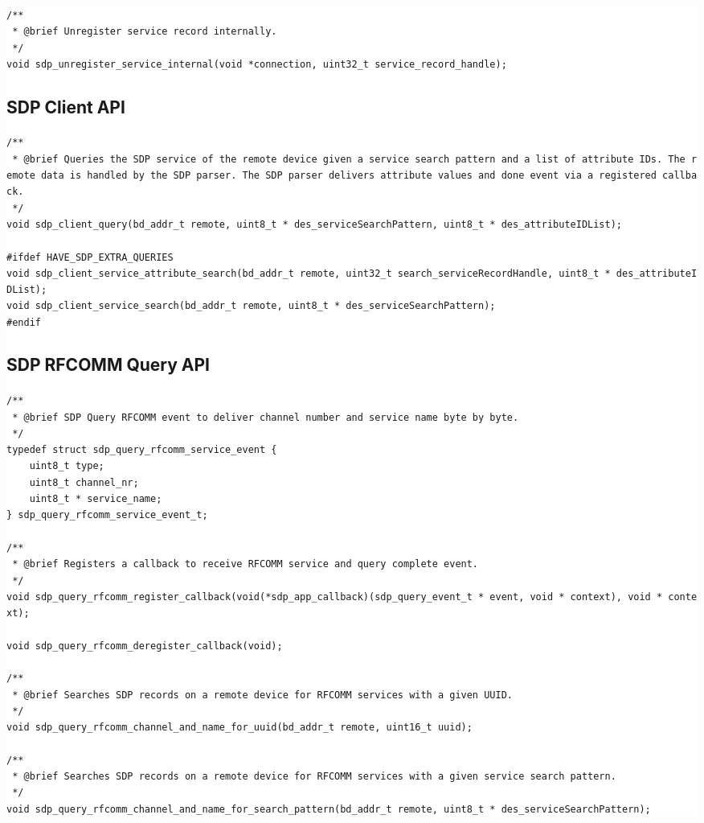     /** 
     * @brief Unregister service record internally.
     */
    void sdp_unregister_service_internal(void *connection, uint32_t service_record_handle);


## SDP Client API
<a name ="appendix:api_sdp_client"></a>

     
    /** 
     * @brief Queries the SDP service of the remote device given a service search pattern and a list of attribute IDs. The remote data is handled by the SDP parser. The SDP parser delivers attribute values and done event via a registered callback.
     */
    void sdp_client_query(bd_addr_t remote, uint8_t * des_serviceSearchPattern, uint8_t * des_attributeIDList);
    
    #ifdef HAVE_SDP_EXTRA_QUERIES
    void sdp_client_service_attribute_search(bd_addr_t remote, uint32_t search_serviceRecordHandle, uint8_t * des_attributeIDList);
    void sdp_client_service_search(bd_addr_t remote, uint8_t * des_serviceSearchPattern);
    #endif


## SDP RFCOMM Query API
<a name ="appendix:api_sdp_queries"></a>

    /** 
     * @brief SDP Query RFCOMM event to deliver channel number and service name byte by byte.
     */
    typedef struct sdp_query_rfcomm_service_event {
        uint8_t type;
        uint8_t channel_nr;
        uint8_t * service_name;
    } sdp_query_rfcomm_service_event_t;
    
    /** 
     * @brief Registers a callback to receive RFCOMM service and query complete event. 
     */
    void sdp_query_rfcomm_register_callback(void(*sdp_app_callback)(sdp_query_event_t * event, void * context), void * context);
    
    void sdp_query_rfcomm_deregister_callback(void);
    
    /** 
     * @brief Searches SDP records on a remote device for RFCOMM services with a given UUID.
     */
    void sdp_query_rfcomm_channel_and_name_for_uuid(bd_addr_t remote, uint16_t uuid);
    
    /** 
     * @brief Searches SDP records on a remote device for RFCOMM services with a given service search pattern.
     */
    void sdp_query_rfcomm_channel_and_name_for_search_pattern(bd_addr_t remote, uint8_t * des_serviceSearchPattern);
